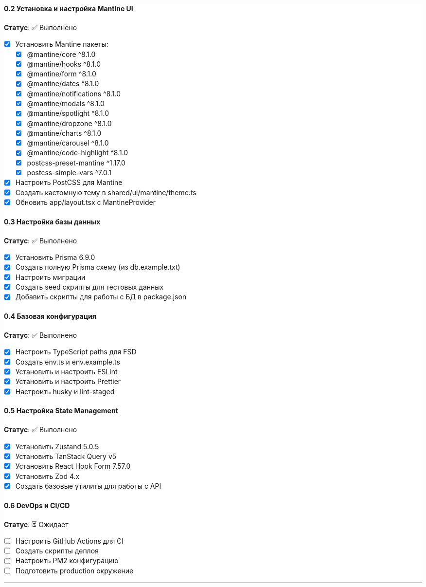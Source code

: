 #### 0.2 Установка и настройка Mantine UI
**Статус**: ✅ Выполнено
- [x] Установить Mantine пакеты:
  - [x] @mantine/core ^8.1.0
  - [x] @mantine/hooks ^8.1.0
  - [x] @mantine/form ^8.1.0
  - [x] @mantine/dates ^8.1.0
  - [x] @mantine/notifications ^8.1.0
  - [x] @mantine/modals ^8.1.0
  - [x] @mantine/spotlight ^8.1.0
  - [x] @mantine/dropzone ^8.1.0
  - [x] @mantine/charts ^8.1.0
  - [x] @mantine/carousel ^8.1.0
  - [x] @mantine/code-highlight ^8.1.0
  - [x] postcss-preset-mantine ^1.17.0
  - [x] postcss-simple-vars ^7.0.1
- [x] Настроить PostCSS для Mantine
- [x] Создать кастомную тему в shared/ui/mantine/theme.ts
- [x] Обновить app/layout.tsx с MantineProvider

#### 0.3 Настройка базы данных
**Статус**: ✅ Выполнено
- [x] Установить Prisma 6.9.0
- [x] Создать полную Prisma схему (из db.example.txt)
- [x] Настроить миграции
- [x] Создать seed скрипты для тестовых данных
- [x] Добавить скрипты для работы с БД в package.json

#### 0.4 Базовая конфигурация
**Статус**: ✅ Выполнено
- [x] Настроить TypeScript paths для FSD
- [x] Создать env.ts и env.example.ts
- [x] Установить и настроить ESLint
- [x] Установить и настроить Prettier
- [x] Настроить husky и lint-staged

#### 0.5 Настройка State Management
**Статус**: ✅ Выполнено
- [x] Установить Zustand 5.0.5
- [x] Установить TanStack Query v5
- [x] Установить React Hook Form 7.57.0
- [x] Установить Zod 4.x
- [x] Создать базовые утилиты для работы с API

#### 0.6 DevOps и CI/CD
**Статус**: ⏳ Ожидает
- [ ] Настроить GitHub Actions для CI
- [ ] Создать скрипты деплоя
- [ ] Настроить PM2 конфигурацию
- [ ] Подготовить production окружение

---